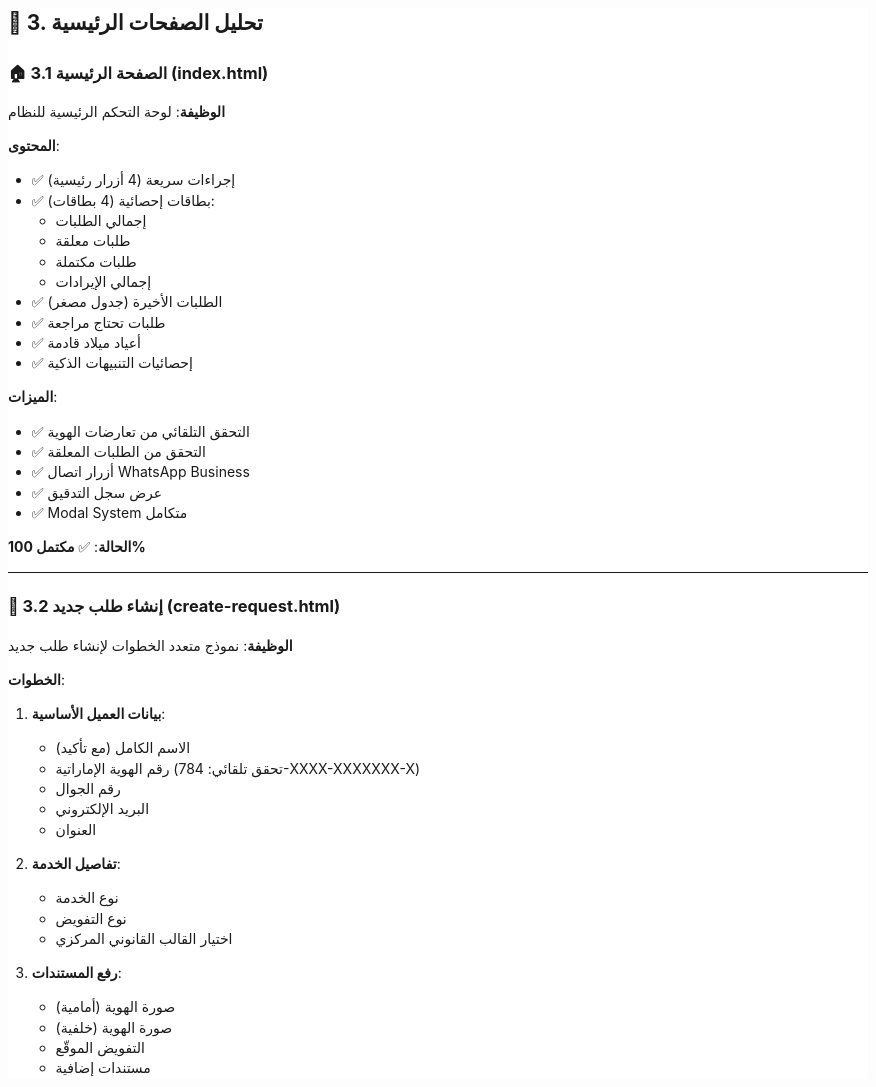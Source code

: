 
<a name="main-pages"></a>
## 📄 3. تحليل الصفحات الرئيسية

### 🏠 3.1 الصفحة الرئيسية (index.html)

**الوظيفة**: لوحة التحكم الرئيسية للنظام

**المحتوى**:
- ✅ إجراءات سريعة (4 أزرار رئيسية)
- ✅ بطاقات إحصائية (4 بطاقات):
  - إجمالي الطلبات
  - طلبات معلقة
  - طلبات مكتملة
  - إجمالي الإيرادات
- ✅ الطلبات الأخيرة (جدول مصغر)
- ✅ طلبات تحتاج مراجعة
- ✅ أعياد ميلاد قادمة
- ✅ إحصائيات التنبيهات الذكية

**الميزات**:
- ✅ التحقق التلقائي من تعارضات الهوية
- ✅ التحقق من الطلبات المعلقة
- ✅ أزرار اتصال WhatsApp Business
- ✅ عرض سجل التدقيق
- ✅ Modal System متكامل

**الحالة**: ✅ **مكتمل 100%**

---

### 📝 3.2 إنشاء طلب جديد (create-request.html)

**الوظيفة**: نموذج متعدد الخطوات لإنشاء طلب جديد

**الخطوات**:
1. **بيانات العميل الأساسية**:
   - الاسم الكامل (مع تأكيد)
   - رقم الهوية الإماراتية (تحقق تلقائي: 784-XXXX-XXXXXXX-X)
   - رقم الجوال
   - البريد الإلكتروني
   - العنوان

2. **تفاصيل الخدمة**:
   - نوع الخدمة
   - نوع التفويض
   - اختيار القالب القانوني المركزي

3. **رفع المستندات**:
   - صورة الهوية (أمامية)
   - صورة الهوية (خلفية)
   - التفويض الموقّع
   - مستندات إضافية
